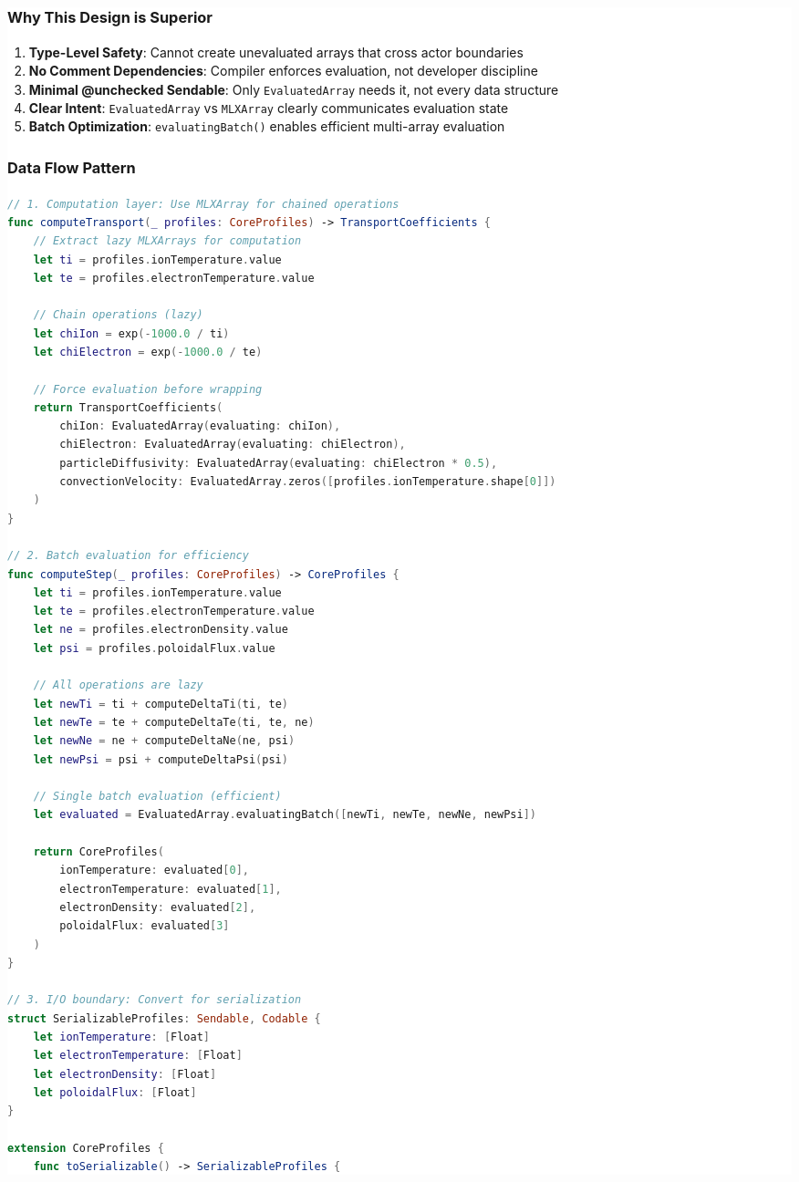 ### Why This Design is Superior

1. **Type-Level Safety**: Cannot create unevaluated arrays that cross actor boundaries
2. **No Comment Dependencies**: Compiler enforces evaluation, not developer discipline
3. **Minimal @unchecked Sendable**: Only `EvaluatedArray` needs it, not every data structure
4. **Clear Intent**: `EvaluatedArray` vs `MLXArray` clearly communicates evaluation state
5. **Batch Optimization**: `evaluatingBatch()` enables efficient multi-array evaluation

### Data Flow Pattern

```swift
// 1. Computation layer: Use MLXArray for chained operations
func computeTransport(_ profiles: CoreProfiles) -> TransportCoefficients {
    // Extract lazy MLXArrays for computation
    let ti = profiles.ionTemperature.value
    let te = profiles.electronTemperature.value

    // Chain operations (lazy)
    let chiIon = exp(-1000.0 / ti)
    let chiElectron = exp(-1000.0 / te)

    // Force evaluation before wrapping
    return TransportCoefficients(
        chiIon: EvaluatedArray(evaluating: chiIon),
        chiElectron: EvaluatedArray(evaluating: chiElectron),
        particleDiffusivity: EvaluatedArray(evaluating: chiElectron * 0.5),
        convectionVelocity: EvaluatedArray.zeros([profiles.ionTemperature.shape[0]])
    )
}

// 2. Batch evaluation for efficiency
func computeStep(_ profiles: CoreProfiles) -> CoreProfiles {
    let ti = profiles.ionTemperature.value
    let te = profiles.electronTemperature.value
    let ne = profiles.electronDensity.value
    let psi = profiles.poloidalFlux.value

    // All operations are lazy
    let newTi = ti + computeDeltaTi(ti, te)
    let newTe = te + computeDeltaTe(ti, te, ne)
    let newNe = ne + computeDeltaNe(ne, psi)
    let newPsi = psi + computeDeltaPsi(psi)

    // Single batch evaluation (efficient)
    let evaluated = EvaluatedArray.evaluatingBatch([newTi, newTe, newNe, newPsi])

    return CoreProfiles(
        ionTemperature: evaluated[0],
        electronTemperature: evaluated[1],
        electronDensity: evaluated[2],
        poloidalFlux: evaluated[3]
    )
}

// 3. I/O boundary: Convert for serialization
struct SerializableProfiles: Sendable, Codable {
    let ionTemperature: [Float]
    let electronTemperature: [Float]
    let electronDensity: [Float]
    let poloidalFlux: [Float]
}

extension CoreProfiles {
    func toSerializable() -> SerializableProfiles {
```